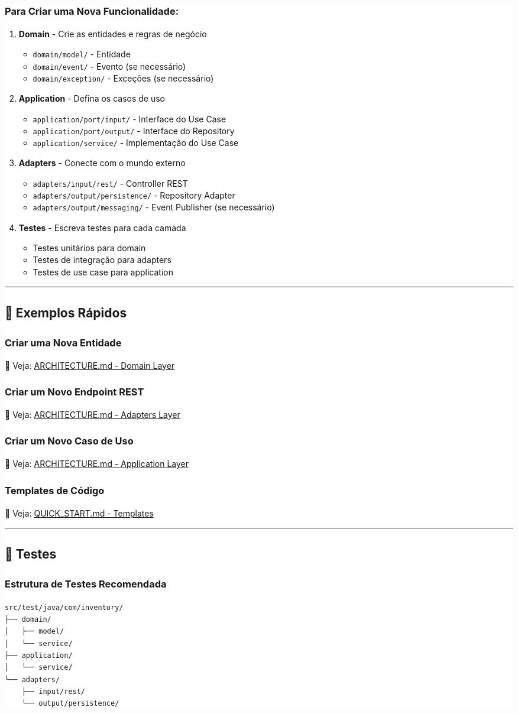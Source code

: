 ### Para Criar uma Nova Funcionalidade:

1. **Domain** - Crie as entidades e regras de negócio
   - `domain/model/` - Entidade
   - `domain/event/` - Evento (se necessário)
   - `domain/exception/` - Exceções (se necessário)

2. **Application** - Defina os casos de uso
   - `application/port/input/` - Interface do Use Case
   - `application/port/output/` - Interface do Repository
   - `application/service/` - Implementação do Use Case

3. **Adapters** - Conecte com o mundo externo
   - `adapters/input/rest/` - Controller REST
   - `adapters/output/persistence/` - Repository Adapter
   - `adapters/output/messaging/` - Event Publisher (se necessário)

4. **Testes** - Escreva testes para cada camada
   - Testes unitários para domain
   - Testes de integração para adapters
   - Testes de use case para application

---

## 🎯 Exemplos Rápidos

### Criar uma Nova Entidade
📖 Veja: [ARCHITECTURE.md - Domain Layer](ARCHITECTURE.md#1-domain-domínio---srcmainjavacomventorydomain)

### Criar um Novo Endpoint REST
📖 Veja: [ARCHITECTURE.md - Adapters Layer](ARCHITECTURE.md#3-adapters-adaptadores---srcmainjavacomventoryadapters)

### Criar um Novo Caso de Uso
📖 Veja: [ARCHITECTURE.md - Application Layer](ARCHITECTURE.md#2-application-aplicação---srcmainjavacomventoryapplication)

### Templates de Código
📖 Veja: [QUICK_START.md - Templates](QUICK_START.md#-template-de-implementação)

---

## 🧪 Testes

### Estrutura de Testes Recomendada
```
src/test/java/com/inventory/
├── domain/
│   ├── model/
│   └── service/
├── application/
│   └── service/
└── adapters/
    ├── input/rest/
    └── output/persistence/
```

